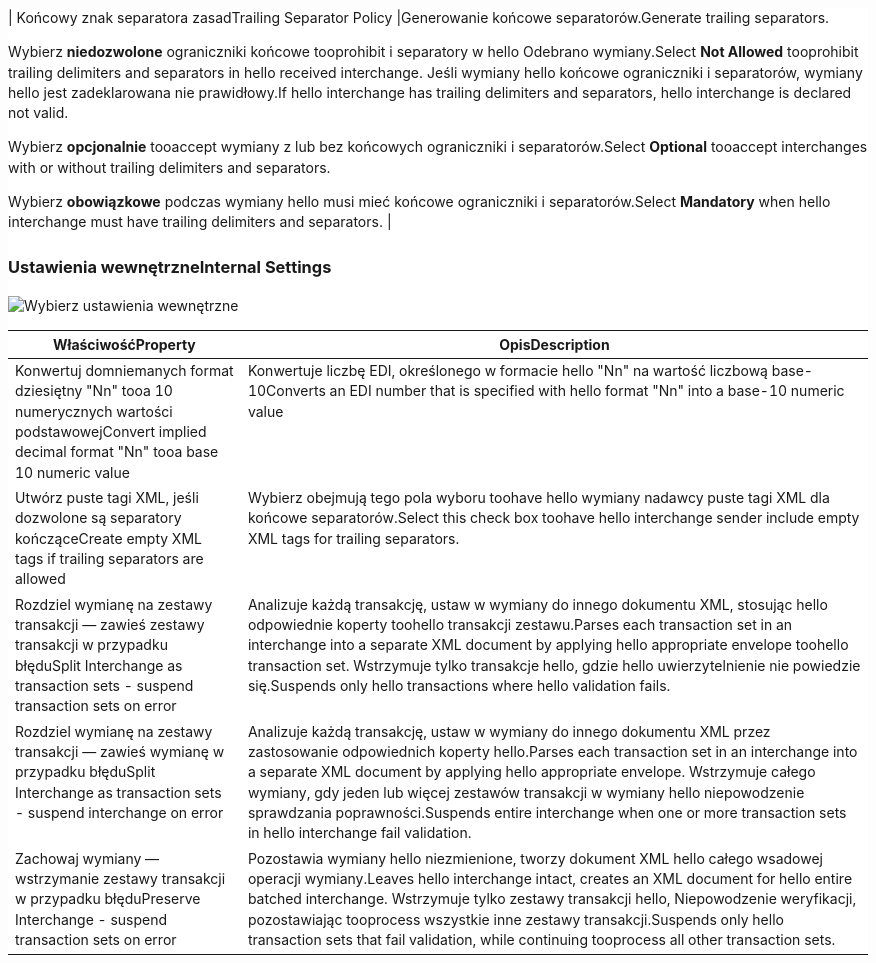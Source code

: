 | <span data-ttu-id="f4325-249">Końcowy znak separatora zasad</span><span class="sxs-lookup"><span data-stu-id="f4325-249">Trailing Separator Policy</span></span> |<span data-ttu-id="f4325-250">Generowanie końcowe separatorów.</span><span class="sxs-lookup"><span data-stu-id="f4325-250">Generate trailing separators.</span></span> <p><span data-ttu-id="f4325-251">Wybierz **niedozwolone** ograniczniki końcowe tooprohibit i separatory w hello Odebrano wymiany.</span><span class="sxs-lookup"><span data-stu-id="f4325-251">Select **Not Allowed** tooprohibit trailing delimiters and separators in hello received interchange.</span></span> <span data-ttu-id="f4325-252">Jeśli wymiany hello końcowe ograniczniki i separatorów, wymiany hello jest zadeklarowana nie prawidłowy.</span><span class="sxs-lookup"><span data-stu-id="f4325-252">If hello interchange has trailing delimiters and separators, hello interchange is declared not valid.</span></span> <p><span data-ttu-id="f4325-253">Wybierz **opcjonalnie** tooaccept wymiany z lub bez końcowych ograniczniki i separatorów.</span><span class="sxs-lookup"><span data-stu-id="f4325-253">Select **Optional** tooaccept interchanges with or without trailing delimiters and separators.</span></span> <p><span data-ttu-id="f4325-254">Wybierz **obowiązkowe** podczas wymiany hello musi mieć końcowe ograniczniki i separatorów.</span><span class="sxs-lookup"><span data-stu-id="f4325-254">Select **Mandatory** when hello interchange must have trailing delimiters and separators.</span></span> |

### <a name="internal-settings"></a><span data-ttu-id="f4325-255">Ustawienia wewnętrzne</span><span class="sxs-lookup"><span data-stu-id="f4325-255">Internal Settings</span></span>

![Wybierz ustawienia wewnętrzne](./media/logic-apps-enterprise-integration-x12/x12-37.png) 

| <span data-ttu-id="f4325-257">Właściwość</span><span class="sxs-lookup"><span data-stu-id="f4325-257">Property</span></span> | <span data-ttu-id="f4325-258">Opis</span><span class="sxs-lookup"><span data-stu-id="f4325-258">Description</span></span> |
| --- | --- |
| <span data-ttu-id="f4325-259">Konwertuj domniemanych format dziesiętny "Nn" tooa 10 numerycznych wartości podstawowej</span><span class="sxs-lookup"><span data-stu-id="f4325-259">Convert implied decimal format "Nn" tooa base 10 numeric value</span></span> |<span data-ttu-id="f4325-260">Konwertuje liczbę EDI, określonego w formacie hello "Nn" na wartość liczbową base-10</span><span class="sxs-lookup"><span data-stu-id="f4325-260">Converts an EDI number that is specified with hello format "Nn" into a base-10 numeric value</span></span> |
| <span data-ttu-id="f4325-261">Utwórz puste tagi XML, jeśli dozwolone są separatory kończące</span><span class="sxs-lookup"><span data-stu-id="f4325-261">Create empty XML tags if trailing separators are allowed</span></span> |<span data-ttu-id="f4325-262">Wybierz obejmują tego pola wyboru toohave hello wymiany nadawcy puste tagi XML dla końcowe separatorów.</span><span class="sxs-lookup"><span data-stu-id="f4325-262">Select this check box toohave hello interchange sender include empty XML tags for trailing separators.</span></span> |
| <span data-ttu-id="f4325-263">Rozdziel wymianę na zestawy transakcji — zawieś zestawy transakcji w przypadku błędu</span><span class="sxs-lookup"><span data-stu-id="f4325-263">Split Interchange as transaction sets - suspend transaction sets on error</span></span>|<span data-ttu-id="f4325-264">Analizuje każdą transakcję, ustaw w wymiany do innego dokumentu XML, stosując hello odpowiednie koperty toohello transakcji zestawu.</span><span class="sxs-lookup"><span data-stu-id="f4325-264">Parses each transaction set in an interchange into a separate XML document by applying hello appropriate envelope toohello transaction set.</span></span> <span data-ttu-id="f4325-265">Wstrzymuje tylko transakcje hello, gdzie hello uwierzytelnienie nie powiedzie się.</span><span class="sxs-lookup"><span data-stu-id="f4325-265">Suspends only hello transactions where hello validation fails.</span></span> |
| <span data-ttu-id="f4325-266">Rozdziel wymianę na zestawy transakcji — zawieś wymianę w przypadku błędu</span><span class="sxs-lookup"><span data-stu-id="f4325-266">Split Interchange as transaction sets - suspend interchange on error</span></span>|<span data-ttu-id="f4325-267">Analizuje każdą transakcję, ustaw w wymiany do innego dokumentu XML przez zastosowanie odpowiednich koperty hello.</span><span class="sxs-lookup"><span data-stu-id="f4325-267">Parses each transaction set in an interchange into a separate XML document by applying hello appropriate envelope.</span></span> <span data-ttu-id="f4325-268">Wstrzymuje całego wymiany, gdy jeden lub więcej zestawów transakcji w wymiany hello niepowodzenie sprawdzania poprawności.</span><span class="sxs-lookup"><span data-stu-id="f4325-268">Suspends entire interchange when one or more transaction sets in hello interchange fail validation.</span></span> | 
| <span data-ttu-id="f4325-269">Zachowaj wymiany — wstrzymanie zestawy transakcji w przypadku błędu</span><span class="sxs-lookup"><span data-stu-id="f4325-269">Preserve Interchange - suspend transaction sets on error</span></span> |<span data-ttu-id="f4325-270">Pozostawia wymiany hello niezmienione, tworzy dokument XML hello całego wsadowej operacji wymiany.</span><span class="sxs-lookup"><span data-stu-id="f4325-270">Leaves hello interchange intact, creates an XML document for hello entire batched interchange.</span></span> <span data-ttu-id="f4325-271">Wstrzymuje tylko zestawy transakcji hello, Niepowodzenie weryfikacji, pozostawiając tooprocess wszystkie inne zestawy transakcji.</span><span class="sxs-lookup"><span data-stu-id="f4325-271">Suspends only hello transaction sets that fail validation, while continuing tooprocess all other transaction sets.</span></span> |